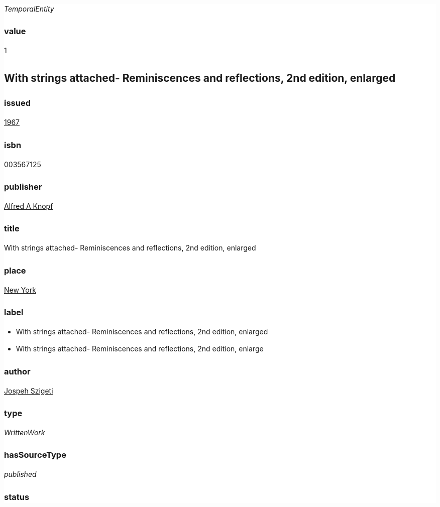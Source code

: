 *TemporalEntity*

### value


1

## With strings attached- Reminiscences and reflections, 2nd edition, enlarged

### issued


[1967](#1967)

### isbn


003567125

### publisher


[Alfred A Knopf](#Alfred-A-Knopf)

### title


With strings attached- Reminiscences and reflections, 2nd edition, enlarged

### place


[New York](#New-York)

### label

 - With strings attached- Reminiscences and reflections, 2nd edition, enlarged

 - With strings attached- Reminiscences and reflections, 2nd edition, enlarge

### author


[Jospeh Szigeti](#Jospeh-Szigeti)

### type


*WrittenWork*

### hasSourceType


*published*

### status
